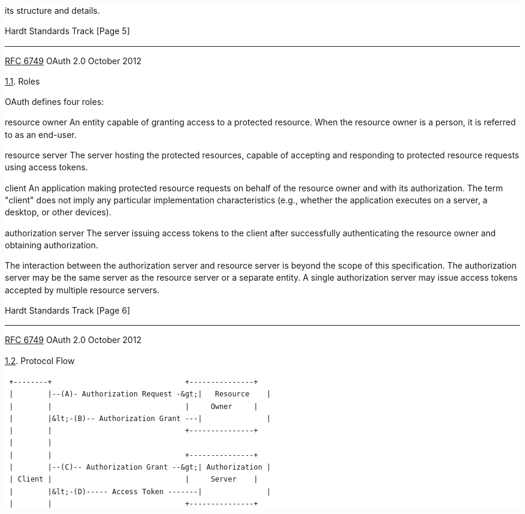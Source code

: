    its structure and details.


Hardt                        Standards Track                    [Page 5]

---


[RFC 6749](https:&#x2F;&#x2F;datatracker.ietf.org&#x2F;doc&#x2F;html&#x2F;rfc6749)                        OAuth 2.0                   October 2012


[1.1](#section-1.1).  Roles

   OAuth defines four roles:

   resource owner
      An entity capable of granting access to a protected resource.
      When the resource owner is a person, it is referred to as an
      end-user.

   resource server
      The server hosting the protected resources, capable of accepting
      and responding to protected resource requests using access tokens.

   client
      An application making protected resource requests on behalf of the
      resource owner and with its authorization.  The term &quot;client&quot; does
      not imply any particular implementation characteristics (e.g.,
      whether the application executes on a server, a desktop, or other
      devices).

   authorization server
      The server issuing access tokens to the client after successfully
      authenticating the resource owner and obtaining authorization.

   The interaction between the authorization server and resource server
   is beyond the scope of this specification.  The authorization server
   may be the same server as the resource server or a separate entity.
   A single authorization server may issue access tokens accepted by
   multiple resource servers.


Hardt                        Standards Track                    [Page 6]

---


[RFC 6749](https:&#x2F;&#x2F;datatracker.ietf.org&#x2F;doc&#x2F;html&#x2F;rfc6749)                        OAuth 2.0                   October 2012


[1.2](#section-1.2).  Protocol Flow

     +--------+                               +---------------+
     |        |--(A)- Authorization Request -&gt;|   Resource    |
     |        |                               |     Owner     |
     |        |&lt;-(B)-- Authorization Grant ---|               |
     |        |                               +---------------+
     |        |
     |        |                               +---------------+
     |        |--(C)-- Authorization Grant --&gt;| Authorization |
     | Client |                               |     Server    |
     |        |&lt;-(D)----- Access Token -------|               |
     |        |                               +---------------+